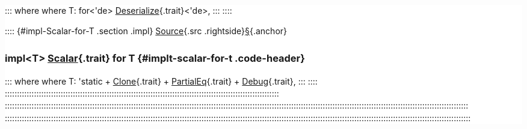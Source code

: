 ::: where
where T: for\<\'de\>
[Deserialize](https://docs.rs/serde/1.0.219/serde/de/trait.Deserialize.html "trait serde::de::Deserialize"){.trait}\<\'de\>,
:::
::::

:::: {#impl-Scalar-for-T .section .impl}
[Source](https://docs.rs/nalgebra/0.25.0/src/nalgebra/base/scalar.rs.html#8){.src
.rightside}[§](#impl-Scalar-for-T){.anchor}

### impl\<T\> [Scalar](https://docs.rs/nalgebra/0.25.0/nalgebra/base/scalar/trait.Scalar.html "trait nalgebra::base::scalar::Scalar"){.trait} for T {#implt-scalar-for-t .code-header}

::: where
where T: \'static +
[Clone](https://doc.rust-lang.org/1.86.0/core/clone/trait.Clone.html "trait core::clone::Clone"){.trait} +
[PartialEq](https://doc.rust-lang.org/1.86.0/core/cmp/trait.PartialEq.html "trait core::cmp::PartialEq"){.trait} +
[Debug](https://doc.rust-lang.org/1.86.0/core/fmt/trait.Debug.html "trait core::fmt::Debug"){.trait},
:::
::::
:::::::::::::::::::::::::::::::::::::::::::::::::::::::::::::::::::::::::::::::::::::::::::::::::::::::::::::::::
:::::::::::::::::::::::::::::::::::::::::::::::::::::::::::::::::::::::::::::::::::::::::::::::::::::::::::::::::::::::::::::::::::::::::::::::::::::::::::::::::::::::::::::::::::::::::::::::
::::::::::::::::::::::::::::::::::::::::::::::::::::::::::::::::::::::::::::::::::::::::::::::::::::::::::::::::::::::::::::::::::::::::::::::::::::::::::::::::::::::::::::::::::::::::::::::::
